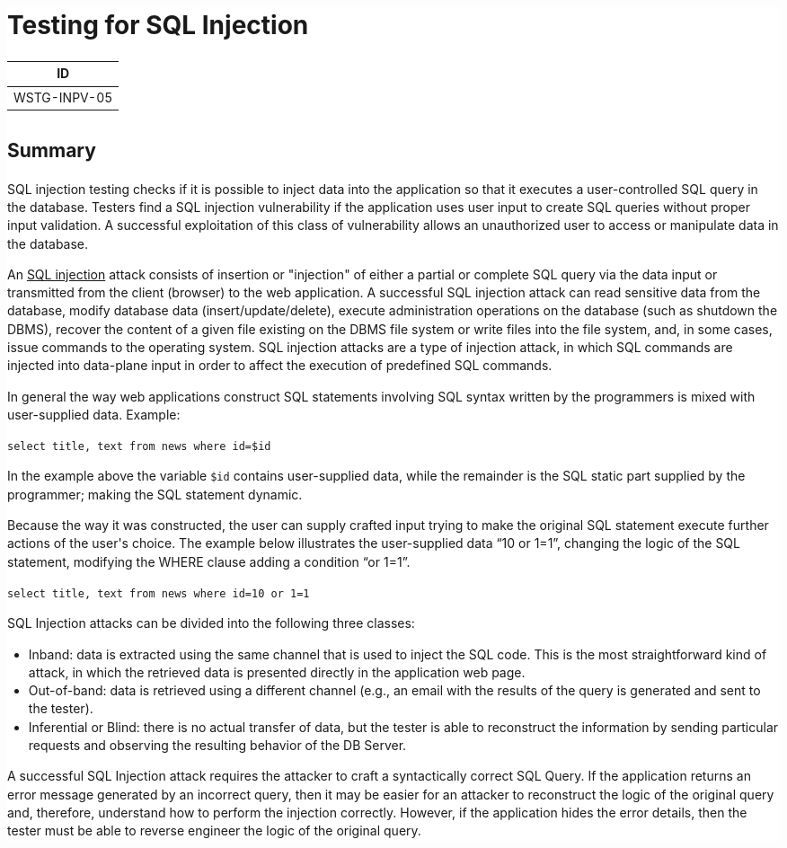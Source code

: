 # Testing for SQL Injection

|ID          |
|------------|
|WSTG-INPV-05|

## Summary

SQL injection testing checks if it is possible to inject data into the application so that it executes a user-controlled SQL query in the database. Testers find a SQL injection vulnerability if the application uses user input to create SQL queries without proper input validation. A successful exploitation of this class of vulnerability allows an unauthorized user to access or manipulate data in the database.

An [SQL injection](https://owasp.org/www-community/attacks/SQL_Injection) attack consists of insertion or "injection" of either a partial or complete SQL query via the data input or transmitted from the client (browser) to the web application. A successful SQL injection attack can read sensitive data from the database, modify database data (insert/update/delete), execute administration operations on the database (such as shutdown the DBMS), recover the content of a given file existing on the DBMS file system or write files into the file system, and, in some cases, issue commands to the operating system. SQL injection attacks are a type of injection attack, in which SQL commands are injected into data-plane input in order to affect the execution of predefined SQL commands.

In general the way web applications construct SQL statements involving SQL syntax written by the programmers is mixed with user-supplied data. Example:

`select title, text from news where id=$id`

In the example above the variable `$id` contains user-supplied data, while the remainder is the SQL static part supplied by the programmer; making the SQL statement dynamic.

Because the way it was constructed, the user can supply crafted input trying to make the original SQL statement execute further actions of the user's choice. The example below illustrates the user-supplied data “10 or 1=1”, changing the logic of the SQL statement, modifying the WHERE clause adding a condition “or 1=1”.

`select title, text from news where id=10 or 1=1`

SQL Injection attacks can be divided into the following three classes:

- Inband: data is extracted using the same channel that is used to inject the SQL code. This is the most straightforward kind of attack, in which the retrieved data is presented directly in the application web page.
- Out-of-band: data is retrieved using a different channel (e.g., an email with the results of the query is generated and sent to the tester).
- Inferential or Blind: there is no actual transfer of data, but the tester is able to reconstruct the information by sending particular requests and observing the resulting behavior of the DB Server.

A successful SQL Injection attack requires the attacker to craft a syntactically correct SQL Query. If the application returns an error message generated by an incorrect query, then it may be easier for an attacker to reconstruct the logic of the original query and, therefore, understand how to perform the injection correctly. However, if the application hides the error details, then the tester must be able to reverse engineer the logic of the original query.
